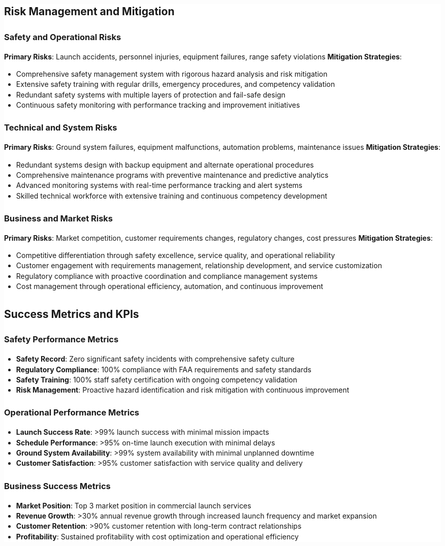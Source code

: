 ## Risk Management and Mitigation

### Safety and Operational Risks
**Primary Risks**: Launch accidents, personnel injuries, equipment failures, range safety violations
**Mitigation Strategies**:
- Comprehensive safety management system with rigorous hazard analysis and risk mitigation
- Extensive safety training with regular drills, emergency procedures, and competency validation
- Redundant safety systems with multiple layers of protection and fail-safe design
- Continuous safety monitoring with performance tracking and improvement initiatives

### Technical and System Risks
**Primary Risks**: Ground system failures, equipment malfunctions, automation problems, maintenance issues
**Mitigation Strategies**:
- Redundant systems design with backup equipment and alternate operational procedures
- Comprehensive maintenance programs with preventive maintenance and predictive analytics
- Advanced monitoring systems with real-time performance tracking and alert systems
- Skilled technical workforce with extensive training and continuous competency development

### Business and Market Risks
**Primary Risks**: Market competition, customer requirements changes, regulatory changes, cost pressures
**Mitigation Strategies**:
- Competitive differentiation through safety excellence, service quality, and operational reliability
- Customer engagement with requirements management, relationship development, and service customization
- Regulatory compliance with proactive coordination and compliance management systems
- Cost management through operational efficiency, automation, and continuous improvement

## Success Metrics and KPIs

### Safety Performance Metrics
- **Safety Record**: Zero significant safety incidents with comprehensive safety culture
- **Regulatory Compliance**: 100% compliance with FAA requirements and safety standards
- **Safety Training**: 100% staff safety certification with ongoing competency validation
- **Risk Management**: Proactive hazard identification and risk mitigation with continuous improvement

### Operational Performance Metrics
- **Launch Success Rate**: >99% launch success with minimal mission impacts
- **Schedule Performance**: >95% on-time launch execution with minimal delays
- **Ground System Availability**: >99% system availability with minimal unplanned downtime
- **Customer Satisfaction**: >95% customer satisfaction with service quality and delivery

### Business Success Metrics
- **Market Position**: Top 3 market position in commercial launch services
- **Revenue Growth**: >30% annual revenue growth through increased launch frequency and market expansion
- **Customer Retention**: >90% customer retention with long-term contract relationships
- **Profitability**: Sustained profitability with cost optimization and operational efficiency
